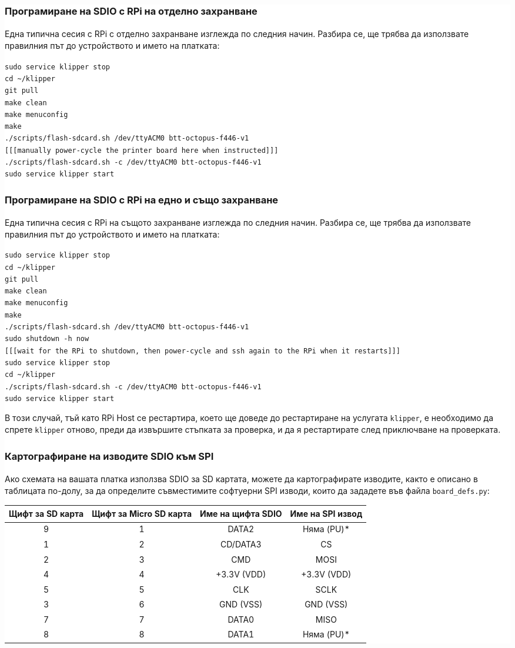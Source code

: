 ### Програмиране на SDIO с RPi на отделно захранване

Една типична сесия с RPi с отделно захранване изглежда по следния начин. Разбира се, ще трябва да използвате правилния път до устройството и името на платката:

```
sudo service klipper stop
cd ~/klipper
git pull
make clean
make menuconfig
make
./scripts/flash-sdcard.sh /dev/ttyACM0 btt-octopus-f446-v1
[[[manually power-cycle the printer board here when instructed]]]
./scripts/flash-sdcard.sh -c /dev/ttyACM0 btt-octopus-f446-v1
sudo service klipper start
```

### Програмиране на SDIO с RPi на едно и също захранване

Една типична сесия с RPi на същото захранване изглежда по следния начин. Разбира се, ще трябва да използвате правилния път до устройството и името на платката:

```
sudo service klipper stop
cd ~/klipper
git pull
make clean
make menuconfig
make
./scripts/flash-sdcard.sh /dev/ttyACM0 btt-octopus-f446-v1
sudo shutdown -h now
[[[wait for the RPi to shutdown, then power-cycle and ssh again to the RPi when it restarts]]]
sudo service klipper stop
cd ~/klipper
./scripts/flash-sdcard.sh -c /dev/ttyACM0 btt-octopus-f446-v1
sudo service klipper start
```

В този случай, тъй като RPi Host се рестартира, което ще доведе до рестартиране на услугата `klipper`, е необходимо да спрете `klipper` отново, преди да извършите стъпката за проверка, и да я рестартирате след приключване на проверката.

### Картографиране на изводите SDIO към SPI

Ако схемата на вашата платка използва SDIO за SD картата, можете да картографирате изводите, както е описано в таблицата по-долу, за да определите съвместимите софтуерни SPI изводи, които да зададете във файла `board_defs.py`:

| Щифт за SD карта | Щифт за Micro SD карта | Име на щифта SDIO | Име на SPI извод |
| :-: | :-: | :-: | :-: |
| 9 | 1 | DATA2 | Няма (PU)* |
| 1 | 2 | CD/DATA3 | CS |
| 2 | 3 | CMD | MOSI |
| 4 | 4 | +3.3V (VDD) | +3.3V (VDD) |
| 5 | 5 | CLK | SCLK |
| 3 | 6 | GND (VSS) | GND (VSS) |
| 7 | 7 | DATA0 | MISO |
| 8 | 8 | DATA1 | Няма (PU)* |